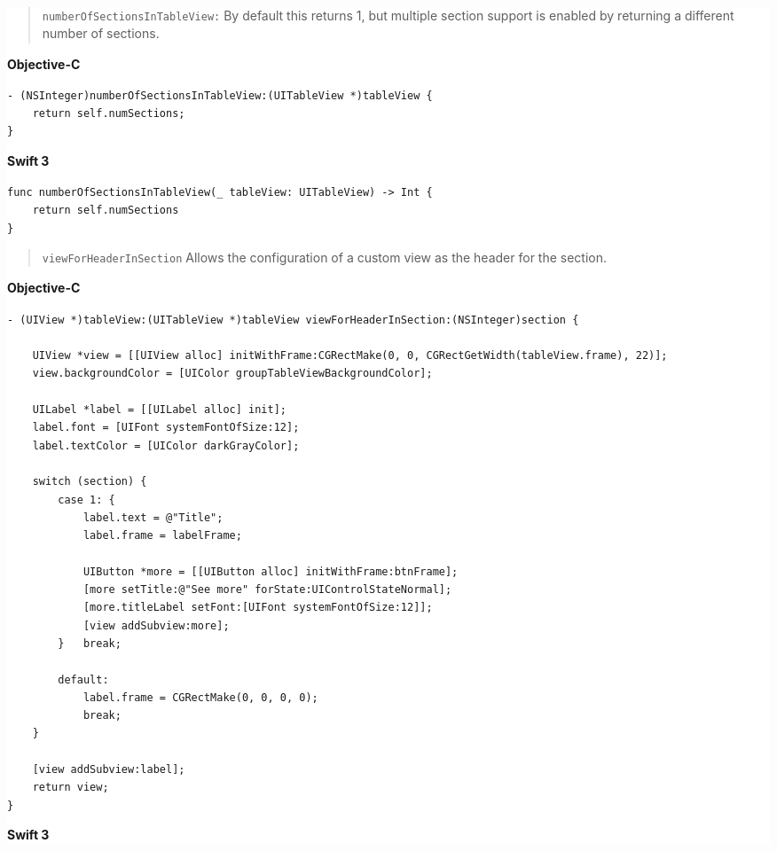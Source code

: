 > `numberOfSectionsInTableView:` By default this returns 1, but multiple section support is enabled by returning a different number of sections.

**Objective-C**
```
- (NSInteger)numberOfSectionsInTableView:(UITableView *)tableView {
    return self.numSections;
}
```

**Swift 3**

```
func numberOfSectionsInTableView(_ tableView: UITableView) -> Int {
    return self.numSections
}
```

> `viewForHeaderInSection` Allows the configuration of a custom view as the header for the section. 

**Objective-C**

```
- (UIView *)tableView:(UITableView *)tableView viewForHeaderInSection:(NSInteger)section {

    UIView *view = [[UIView alloc] initWithFrame:CGRectMake(0, 0, CGRectGetWidth(tableView.frame), 22)];
    view.backgroundColor = [UIColor groupTableViewBackgroundColor];
    
    UILabel *label = [[UILabel alloc] init];
    label.font = [UIFont systemFontOfSize:12];
    label.textColor = [UIColor darkGrayColor];
    
    switch (section) {
        case 1: {
            label.text = @"Title";
            label.frame = labelFrame;
            
            UIButton *more = [[UIButton alloc] initWithFrame:btnFrame];
            [more setTitle:@"See more" forState:UIControlStateNormal];
            [more.titleLabel setFont:[UIFont systemFontOfSize:12]];
            [view addSubview:more];
        }   break;
            
        default:
            label.frame = CGRectMake(0, 0, 0, 0);
            break;
    }
    
    [view addSubview:label];
    return view;
}
```

**Swift 3**


  [1]: http://i.stack.imgur.com/1uAFB.png
  [2]: http://i.stack.imgur.com/1xP6p.png
  [3]: http://i.stack.imgur.com/HJ5CD.png
  [4]: http://i.stack.imgur.com/JyGEy.png
  [1]: http://i.stack.imgur.com/wPsMD.png
  [2]: http://www.raywenderlich.com/wp-content/uploads/2015/08/AppGameCheckmark.png
  [1]: http://i.stack.imgur.com/2H9Qd.png
  [1]: http://i.stack.imgur.com/sCoUS.gif
  [2]: http://stackoverflow.com/questions/33234180/uitableview-example-for-swift
  [3]: http://stackoverflow.com/a/28245855/3681880
  [4]: http://stackoverflow.com/a/37719543/3681880
  [5]: https://www.raywenderlich.com/62435/make-swipeable-table-view-cell-actions-without-going-nuts-scroll-views
  [6]: https://developer.apple.com/library/ios/documentation/UserExperience/Conceptual/TableView_iPhone/ManageInsertDeleteRow/ManageInsertDeleteRow.html